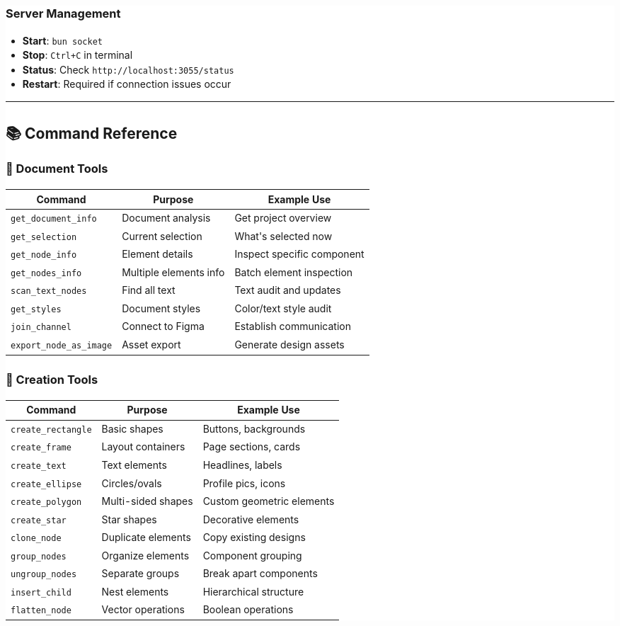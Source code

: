 ### Server Management
- **Start**: `bun socket`
- **Stop**: `Ctrl+C` in terminal
- **Status**: Check `http://localhost:3055/status`
- **Restart**: Required if connection issues occur

---

## 📚 Command Reference

### 📄 Document Tools
| Command | Purpose | Example Use |
|---------|---------|-------------|
| `get_document_info` | Document analysis | Get project overview |
| `get_selection` | Current selection | What's selected now |
| `get_node_info` | Element details | Inspect specific component |
| `get_nodes_info` | Multiple elements info | Batch element inspection |
| `scan_text_nodes` | Find all text | Text audit and updates |
| `get_styles` | Document styles | Color/text style audit |
| `join_channel` | Connect to Figma | Establish communication |
| `export_node_as_image` | Asset export | Generate design assets |

### 🔧 Creation Tools
| Command | Purpose | Example Use |
|---------|---------|-------------|
| `create_rectangle` | Basic shapes | Buttons, backgrounds |
| `create_frame` | Layout containers | Page sections, cards |
| `create_text` | Text elements | Headlines, labels |
| `create_ellipse` | Circles/ovals | Profile pics, icons |
| `create_polygon` | Multi-sided shapes | Custom geometric elements |
| `create_star` | Star shapes | Decorative elements |
| `clone_node` | Duplicate elements | Copy existing designs |
| `group_nodes` | Organize elements | Component grouping |
| `ungroup_nodes` | Separate groups | Break apart components |
| `insert_child` | Nest elements | Hierarchical structure |
| `flatten_node` | Vector operations | Boolean operations |
